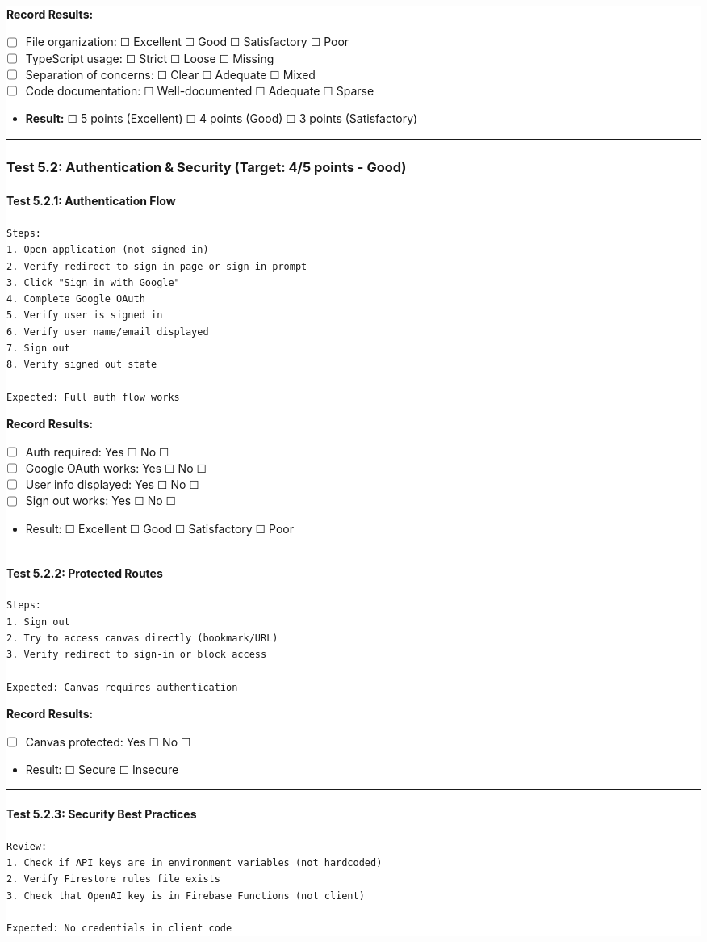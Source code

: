 **Record Results:**
- [ ] File organization: ☐ Excellent ☐ Good ☐ Satisfactory ☐ Poor
- [ ] TypeScript usage: ☐ Strict ☐ Loose ☐ Missing
- [ ] Separation of concerns: ☐ Clear ☐ Adequate ☐ Mixed
- [ ] Code documentation: ☐ Well-documented ☐ Adequate ☐ Sparse
- **Result:** ☐ 5 points (Excellent) ☐ 4 points (Good) ☐ 3 points (Satisfactory)

---

### Test 5.2: Authentication & Security (Target: 4/5 points - Good)

#### Test 5.2.1: Authentication Flow
```
Steps:
1. Open application (not signed in)
2. Verify redirect to sign-in page or sign-in prompt
3. Click "Sign in with Google"
4. Complete Google OAuth
5. Verify user is signed in
6. Verify user name/email displayed
7. Sign out
8. Verify signed out state

Expected: Full auth flow works
```

**Record Results:**
- [ ] Auth required: Yes ☐ No ☐
- [ ] Google OAuth works: Yes ☐ No ☐
- [ ] User info displayed: Yes ☐ No ☐
- [ ] Sign out works: Yes ☐ No ☐
- Result: ☐ Excellent ☐ Good ☐ Satisfactory ☐ Poor

---

#### Test 5.2.2: Protected Routes
```
Steps:
1. Sign out
2. Try to access canvas directly (bookmark/URL)
3. Verify redirect to sign-in or block access

Expected: Canvas requires authentication
```

**Record Results:**
- [ ] Canvas protected: Yes ☐ No ☐
- Result: ☐ Secure ☐ Insecure

---

#### Test 5.2.3: Security Best Practices
```
Review:
1. Check if API keys are in environment variables (not hardcoded)
2. Verify Firestore rules file exists
3. Check that OpenAI key is in Firebase Functions (not client)

Expected: No credentials in client code
```
